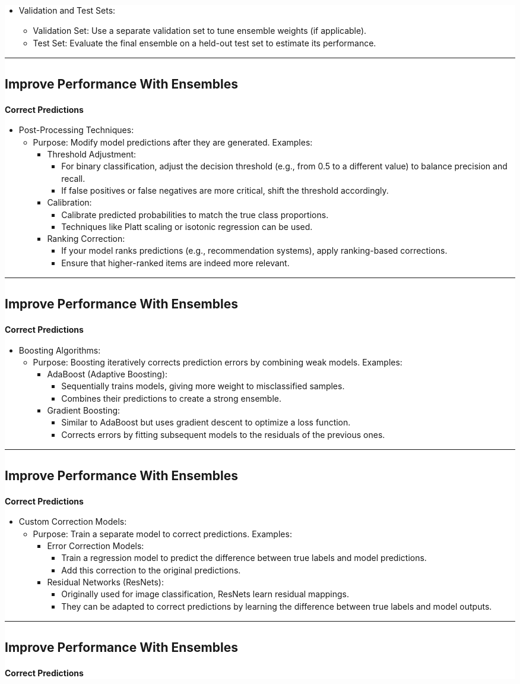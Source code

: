 - Validation and Test Sets:

    + Validation Set: Use a separate validation set to tune ensemble weights (if applicable).
    + Test Set: Evaluate the final ensemble on a held-out test set to estimate its performance.

---
## Improve Performance With Ensembles
**Correct Predictions**

- Post-Processing Techniques:
    + Purpose: Modify model predictions after they are generated. Examples:
        - Threshold Adjustment:
            + For binary classification, adjust the decision threshold (e.g., from 0.5 to a different value) to balance precision and recall.
            + If false positives or false negatives are more critical, shift the threshold accordingly.
        - Calibration:
            + Calibrate predicted probabilities to match the true class proportions.
            + Techniques like Platt scaling or isotonic regression can be used.
        - Ranking Correction:
            + If your model ranks predictions (e.g., recommendation systems), apply ranking-based corrections.
            + Ensure that higher-ranked items are indeed more relevant.
---
## Improve Performance With Ensembles
**Correct Predictions**

- Boosting Algorithms:
     + Purpose: Boosting iteratively corrects prediction errors by combining weak models. Examples:
        - AdaBoost (Adaptive Boosting):
            + Sequentially trains models, giving more weight to misclassified samples.
            + Combines their predictions to create a strong ensemble.
        - Gradient Boosting:
            + Similar to AdaBoost but uses gradient descent to optimize a loss function.
            + Corrects errors by fitting subsequent models to the residuals of the previous ones.


---
## Improve Performance With Ensembles
**Correct Predictions**

- Custom Correction Models:
    + Purpose: Train a separate model to correct predictions. Examples:
        - Error Correction Models:
            + Train a regression model to predict the difference between true labels and model predictions.
            + Add this correction to the original predictions.
        - Residual Networks (ResNets):
            + Originally used for image classification, ResNets learn residual mappings.
            + They can be adapted to correct predictions by learning the difference between true labels and model outputs.
---
## Improve Performance With Ensembles
**Correct Predictions**
